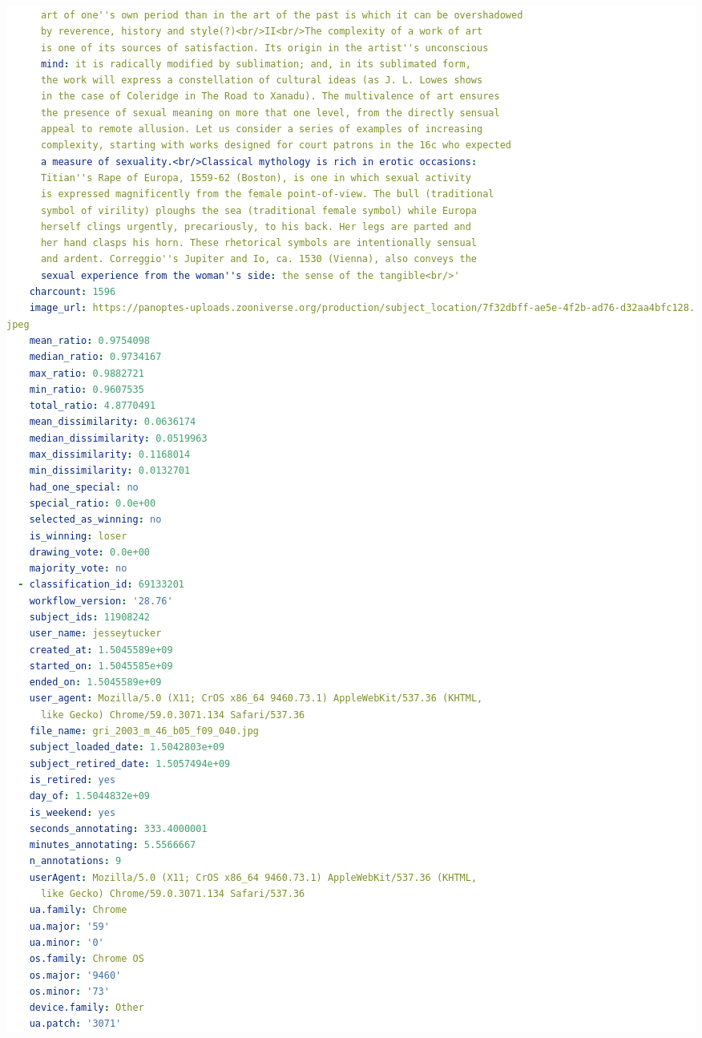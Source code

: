 ```yaml
      art of one''s own period than in the art of the past is which it can be overshadowed
      by reverence, history and style(?)<br/>II<br/>The complexity of a work of art
      is one of its sources of satisfaction. Its origin in the artist''s unconscious
      mind: it is radically modified by sublimation; and, in its sublimated form,
      the work will express a constellation of cultural ideas (as J. L. Lowes shows
      in the case of Coleridge in The Road to Xanadu). The multivalence of art ensures
      the presence of sexual meaning on more that one level, from the directly sensual
      appeal to remote allusion. Let us consider a series of examples of increasing
      complexity, starting with works designed for court patrons in the 16c who expected
      a measure of sexuality.<br/>Classical mythology is rich in erotic occasions:
      Titian''s Rape of Europa, 1559-62 (Boston), is one in which sexual activity
      is expressed magnificently from the female point-of-view. The bull (traditional
      symbol of virility) ploughs the sea (traditional female symbol) while Europa
      herself clings urgently, precariously, to his back. Her legs are parted and
      her hand clasps his horn. These rhetorical symbols are intentionally sensual
      and ardent. Correggio''s Jupiter and Io, ca. 1530 (Vienna), also conveys the
      sexual experience from the woman''s side: the sense of the tangible<br/>'
    charcount: 1596
    image_url: https://panoptes-uploads.zooniverse.org/production/subject_location/7f32dbff-ae5e-4f2b-ad76-d32aa4bfc128.jpeg
    mean_ratio: 0.9754098
    median_ratio: 0.9734167
    max_ratio: 0.9882721
    min_ratio: 0.9607535
    total_ratio: 4.8770491
    mean_dissimilarity: 0.0636174
    median_dissimilarity: 0.0519963
    max_dissimilarity: 0.1168014
    min_dissimilarity: 0.0132701
    had_one_special: no
    special_ratio: 0.0e+00
    selected_as_winning: no
    is_winning: loser
    drawing_vote: 0.0e+00
    majority_vote: no
  - classification_id: 69133201
    workflow_version: '28.76'
    subject_ids: 11908242
    user_name: jesseytucker
    created_at: 1.5045589e+09
    started_on: 1.5045585e+09
    ended_on: 1.5045589e+09
    user_agent: Mozilla/5.0 (X11; CrOS x86_64 9460.73.1) AppleWebKit/537.36 (KHTML,
      like Gecko) Chrome/59.0.3071.134 Safari/537.36
    file_name: gri_2003_m_46_b05_f09_040.jpg
    subject_loaded_date: 1.5042803e+09
    subject_retired_date: 1.5057494e+09
    is_retired: yes
    day_of: 1.5044832e+09
    is_weekend: yes
    seconds_annotating: 333.4000001
    minutes_annotating: 5.5566667
    n_annotations: 9
    userAgent: Mozilla/5.0 (X11; CrOS x86_64 9460.73.1) AppleWebKit/537.36 (KHTML,
      like Gecko) Chrome/59.0.3071.134 Safari/537.36
    ua.family: Chrome
    ua.major: '59'
    ua.minor: '0'
    os.family: Chrome OS
    os.major: '9460'
    os.minor: '73'
    device.family: Other
    ua.patch: '3071'
```